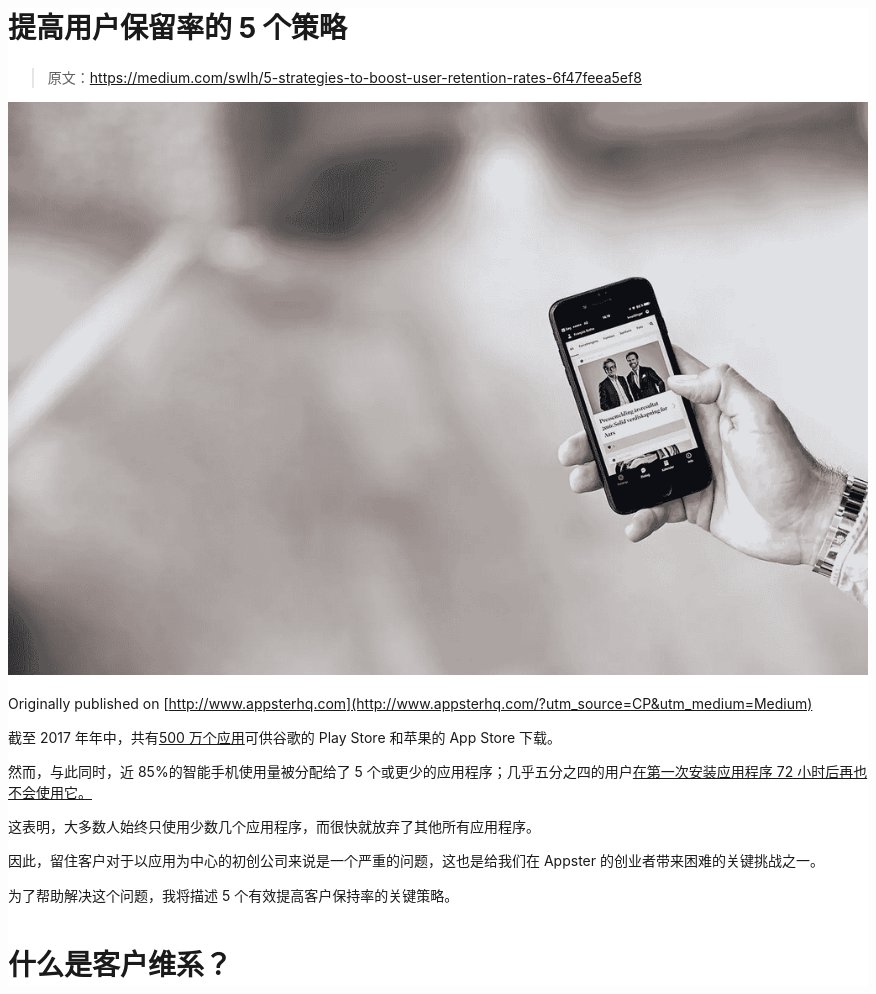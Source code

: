 # 提高用户保留率的 5 个策略

> 原文：<https://medium.com/swlh/5-strategies-to-boost-user-retention-rates-6f47feea5ef8>

![](img/9268402e92b586d30aeab33bc60c952c.png)

Originally published on [http://www.appsterhq.com](http://www.appsterhq.com/?utm_source=CP&utm_medium=Medium)

截至 2017 年年中，共有[500 万个应用](https://www.statista.com/statistics/276623/number-of-apps-available-in-leading-app-stores/)可供谷歌的 Play Store 和苹果的 App Store 下载。

然而，与此同时，近 85%的智能手机使用量被分配给了 5 个或更少的应用程序；几乎五分之四的用户[在第一次安装应用程序 72 小时后再也不会使用它。](http://www.androidauthority.com/77-percent-users-dont-use-an-app-after-three-days-678107/)

这表明，大多数人始终只使用少数几个应用程序，而很快就放弃了其他所有应用程序。

因此，留住客户对于以应用为中心的初创公司来说是一个严重的问题，这也是给我们在 Appster 的创业者带来困难的关键挑战之一。

为了帮助解决这个问题，我将描述 5 个有效提高客户保持率的关键策略。

# 什么是客户维系？
